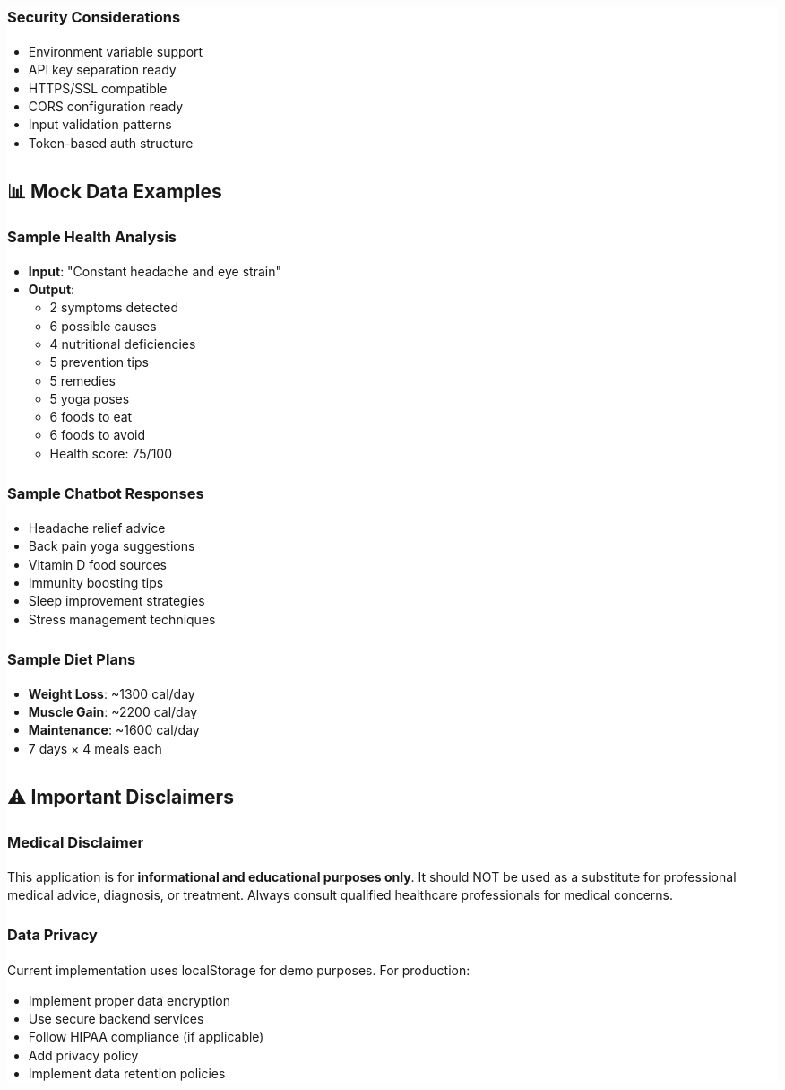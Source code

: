 ### Security Considerations
- Environment variable support
- API key separation ready
- HTTPS/SSL compatible
- CORS configuration ready
- Input validation patterns
- Token-based auth structure

## 📊 Mock Data Examples

### Sample Health Analysis
- **Input**: "Constant headache and eye strain"
- **Output**: 
  - 2 symptoms detected
  - 6 possible causes
  - 4 nutritional deficiencies
  - 5 prevention tips
  - 5 remedies
  - 5 yoga poses
  - 6 foods to eat
  - 6 foods to avoid
  - Health score: 75/100

### Sample Chatbot Responses
- Headache relief advice
- Back pain yoga suggestions
- Vitamin D food sources
- Immunity boosting tips
- Sleep improvement strategies
- Stress management techniques

### Sample Diet Plans
- **Weight Loss**: ~1300 cal/day
- **Muscle Gain**: ~2200 cal/day
- **Maintenance**: ~1600 cal/day
- 7 days × 4 meals each

## ⚠️ Important Disclaimers

### Medical Disclaimer
This application is for **informational and educational purposes only**. It should NOT be used as a substitute for professional medical advice, diagnosis, or treatment. Always consult qualified healthcare professionals for medical concerns.

### Data Privacy
Current implementation uses localStorage for demo purposes. For production:
- Implement proper data encryption
- Use secure backend services
- Follow HIPAA compliance (if applicable)
- Add privacy policy
- Implement data retention policies
